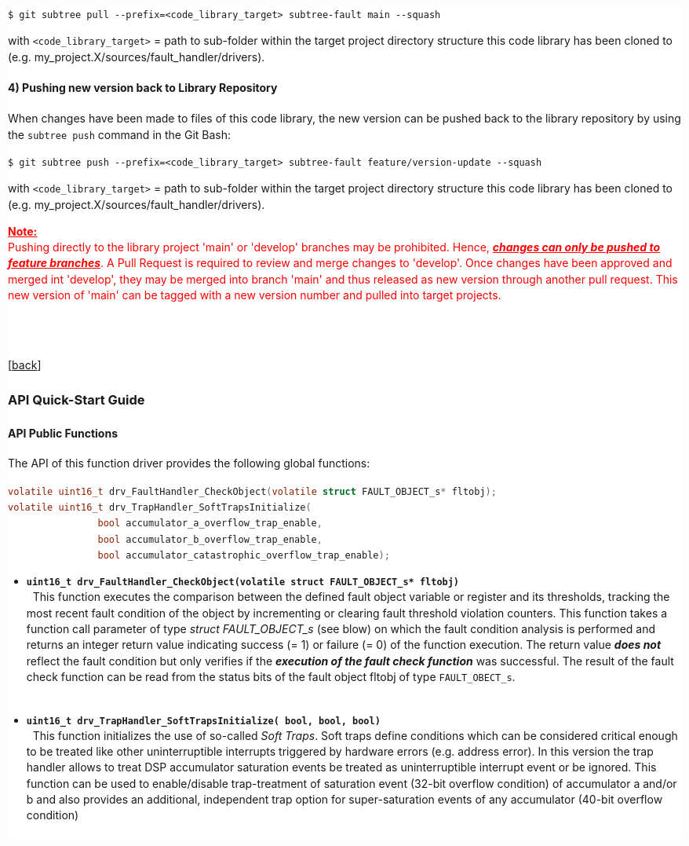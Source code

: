 `$ git subtree pull --prefix=<code_library_target> subtree-fault main --squash`

with `<code_library_target>` = path to sub-folder within the target project directory structure this code library has been cloned to (e.g. my_project.X/sources/fault_handler/drivers).

#### 4) Pushing new version back to Library Repository
When changes have been made to files of this code library, the new version can be pushed back to the library repository by using the `subtree push` command in the Git Bash:

`$ git subtree push --prefix=<code_library_target> subtree-fault feature/version-update --squash`

with `<code_library_target>` = path to sub-folder within the target project directory structure this code library has been cloned to (e.g. my_project.X/sources/fault_handler/drivers).

<span style="color:red">
    <u><b>Note:</b></u><br>
    Pushing directly to the library project 'main' or 'develop' branches may be prohibited. 
    Hence, <i><u><b>changes can only be pushed to feature branches</b></u></i>. A Pull Request is required to review and merge changes to 'develop'. Once changes have been approved and merged int 'develop', they may be merged into branch 'main' and thus released as new version through another pull request. This new version of 'main' can be tagged with a new version number and pulled into target projects.
</span>


<br>&nbsp;

[[back](#startDoc)]

<span id="api_guide"><a name="api_guide"></a></span>
### API Quick-Start Guide

#### API Public Functions

The API of this function driver provides the following global functions:

```c
volatile uint16_t drv_FaultHandler_CheckObject(volatile struct FAULT_OBJECT_s* fltobj);
volatile uint16_t drv_TrapHandler_SoftTrapsInitialize(
                bool accumulator_a_overflow_trap_enable, 
                bool accumulator_b_overflow_trap_enable, 
                bool accumulator_catastrophic_overflow_trap_enable);
```

* **`uint16_t drv_FaultHandler_CheckObject(volatile struct FAULT_OBJECT_s* fltobj)`**<br>&nbsp;
This function executes the comparison between the defined fault object variable or register and its thresholds, tracking the most recent fault condition of the object by incrementing or clearing fault threshold violation counters.
This function takes a function call parameter of type *struct FAULT_OBJECT_s* (see blow) on which the fault condition analysis is performed and returns an integer return value indicating success (= 1) or failure (= 0) of the function execution. The return value ***does not*** reflect the fault condition but only verifies if the ***execution of the fault check function*** was successful. The result of the fault check function can be read from the status bits of the fault object fltobj of type `FAULT_OBECT_s`.<br>&nbsp;<br>


* **`uint16_t drv_TrapHandler_SoftTrapsInitialize( bool, bool, bool)`**<br>&nbsp;
This function initializes the use of so-called *Soft Traps*. Soft traps define conditions which can be considered critical enough to be treated like other uninterruptible interrupts triggered by hardware errors (e.g. address error). 
In this version the trap handler allows to treat DSP accumulator saturation events be treated as uninterruptible interrupt event or be ignored. This function can be used to enable/disable trap-treatment of saturation event (32-bit overflow condition) of accumulator a and/or b and also provides an additional, independent trap option for super-saturation events of any accumulator (40-bit overflow condition) <br>&nbsp;<br>
